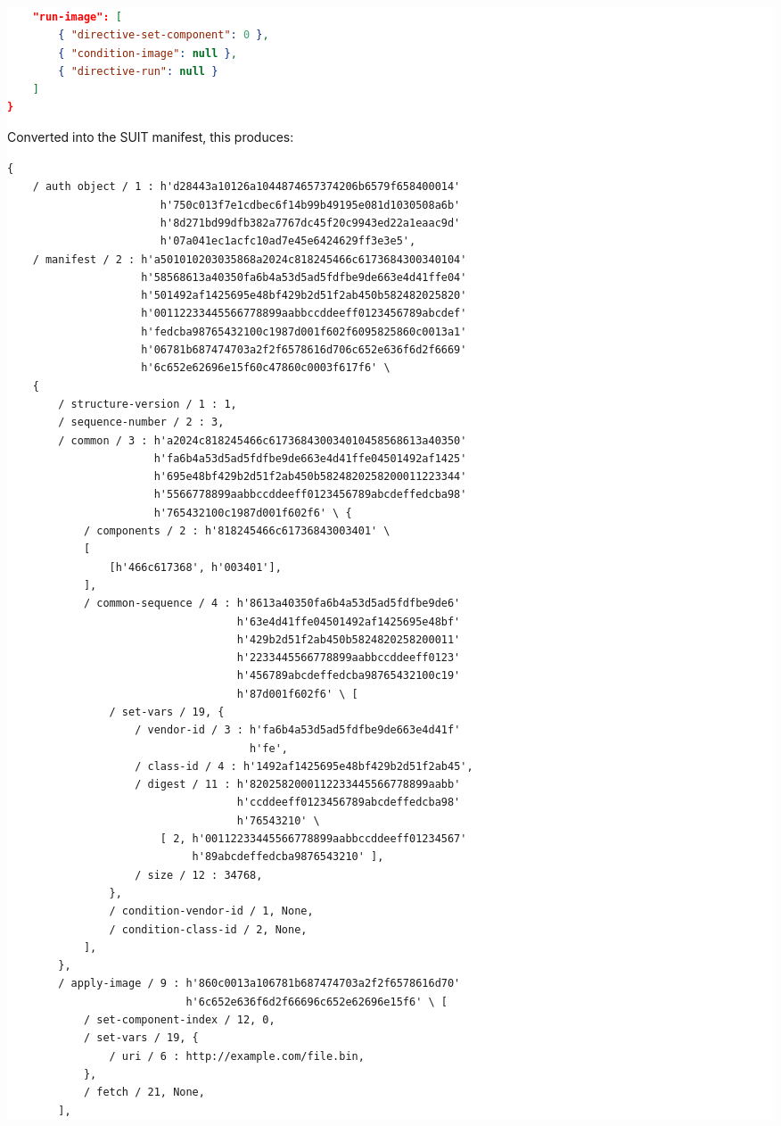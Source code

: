 ~~~ JSON
    "run-image": [
        { "directive-set-component": 0 },
        { "condition-image": null },
        { "directive-run": null }
    ]
}
~~~

Converted into the SUIT manifest, this produces:

~~~
{
    / auth object / 1 : h'd28443a10126a1044874657374206b6579f658400014'
                        h'750c013f7e1cdbec6f14b99b49195e081d1030508a6b'
                        h'8d271bd99dfb382a7767dc45f20c9943ed22a1eaac9d'
                        h'07a041ec1acfc10ad7e45e6424629ff3e3e5',
    / manifest / 2 : h'a501010203035868a2024c818245466c6173684300340104'
                     h'58568613a40350fa6b4a53d5ad5fdfbe9de663e4d41ffe04'
                     h'501492af1425695e48bf429b2d51f2ab450b582482025820'
                     h'00112233445566778899aabbccddeeff0123456789abcdef'
                     h'fedcba98765432100c1987d001f602f6095825860c0013a1'
                     h'06781b687474703a2f2f6578616d706c652e636f6d2f6669'
                     h'6c652e62696e15f60c47860c0003f617f6' \
    {
        / structure-version / 1 : 1,
        / sequence-number / 2 : 3,
        / common / 3 : h'a2024c818245466c617368430034010458568613a40350'
                       h'fa6b4a53d5ad5fdfbe9de663e4d41ffe04501492af1425'
                       h'695e48bf429b2d51f2ab450b5824820258200011223344'
                       h'5566778899aabbccddeeff0123456789abcdeffedcba98'
                       h'765432100c1987d001f602f6' \ {
            / components / 2 : h'818245466c61736843003401' \
            [
                [h'466c617368', h'003401'],
            ],
            / common-sequence / 4 : h'8613a40350fa6b4a53d5ad5fdfbe9de6'
                                    h'63e4d41ffe04501492af1425695e48bf'
                                    h'429b2d51f2ab450b5824820258200011'
                                    h'2233445566778899aabbccddeeff0123'
                                    h'456789abcdeffedcba98765432100c19'
                                    h'87d001f602f6' \ [
                / set-vars / 19, {
                    / vendor-id / 3 : h'fa6b4a53d5ad5fdfbe9de663e4d41f'
                                      h'fe',
                    / class-id / 4 : h'1492af1425695e48bf429b2d51f2ab45',
                    / digest / 11 : h'8202582000112233445566778899aabb'
                                    h'ccddeeff0123456789abcdeffedcba98'
                                    h'76543210' \
                        [ 2, h'00112233445566778899aabbccddeeff01234567'
                             h'89abcdeffedcba9876543210' ],
                    / size / 12 : 34768,
                },
                / condition-vendor-id / 1, None,
                / condition-class-id / 2, None,
            ],
        },
        / apply-image / 9 : h'860c0013a106781b687474703a2f2f6578616d70'
                            h'6c652e636f6d2f66696c652e62696e15f6' \ [
            / set-component-index / 12, 0,
            / set-vars / 19, {
                / uri / 6 : http://example.com/file.bin,
            },
            / fetch / 21, None,
        ],
~~~